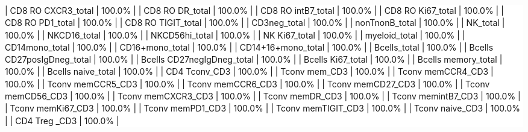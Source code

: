 | CD8 RO CXCR3_total | 100.0% |
| CD8 RO DR_total | 100.0% |
| CD8 RO intB7_total | 100.0% |
| CD8 RO Ki67_total | 100.0% |
| CD8 RO PD1_total | 100.0% |
| CD8 RO TIGIT_total | 100.0% |
| CD3neg_total | 100.0% |
| nonTnonB_total | 100.0% |
| NK_total | 100.0% |
| NKCD16_total | 100.0% |
| NKCD56hi_total | 100.0% |
| NK Ki67_total | 100.0% |
| myeloid_total | 100.0% |
| CD14mono_total | 100.0% |
| CD16+mono_total | 100.0% |
| CD14+16+mono_total | 100.0% |
| Bcells_total | 100.0% |
| Bcells CD27posIgDneg_total | 100.0% |
| Bcells CD27negIgDneg_total | 100.0% |
| Bcells Ki67_total | 100.0% |
| Bcells memory_total | 100.0% |
| Bcells naive_total | 100.0% |
| CD4 Tconv_CD3 | 100.0% |
| Tconv mem_CD3 | 100.0% |
| Tconv memCCR4_CD3 | 100.0% |
| Tconv memCCR5_CD3 | 100.0% |
| Tconv memCCR6_CD3 | 100.0% |
| Tconv memCD27_CD3 | 100.0% |
| Tconv memCD56_CD3 | 100.0% |
| Tconv memCXCR3_CD3 | 100.0% |
| Tconv memDR_CD3 | 100.0% |
| Tconv memintB7_CD3 | 100.0% |
| Tconv memKi67_CD3 | 100.0% |
| Tconv memPD1_CD3 | 100.0% |
| Tconv memTIGIT_CD3 | 100.0% |
| Tconv naive_CD3 | 100.0% |
| CD4 Treg _CD3 | 100.0% |